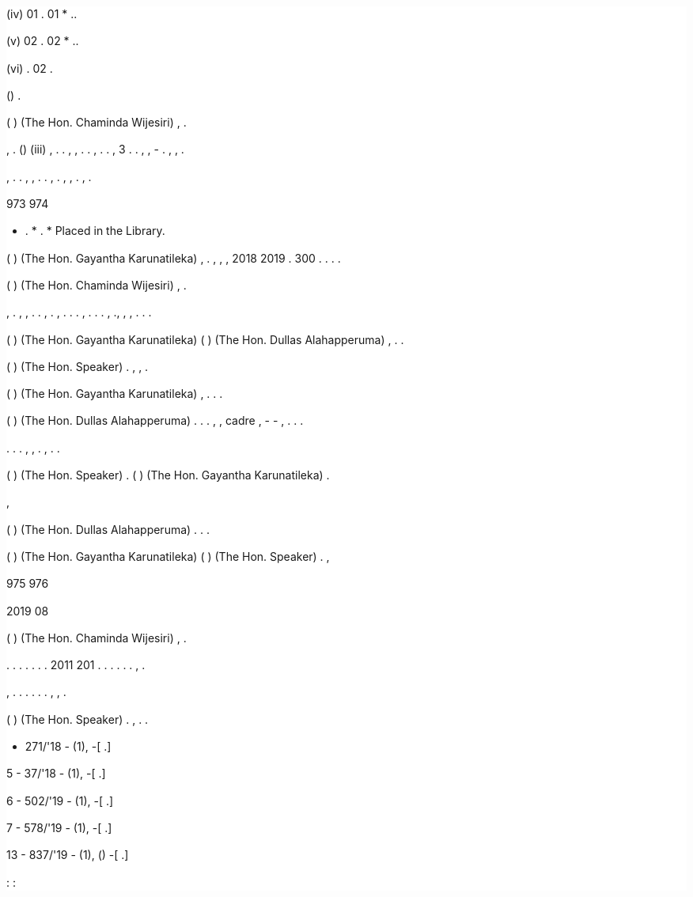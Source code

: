 (iv) 01 . 01 * ..

(v) 02 . 02 * ..

(vi) . 02 .

() .

( ) (The Hon. Chaminda Wijesiri) , .

, . () (iii) , . . , , . . , . . , 3 . . , , - . , , .

, . . , , . . , . , , . , .

973 974

* . * . * Placed in the Library.

( ) (The Hon. Gayantha Karunatileka) , . , , , 2018 2019 . 300 . . . .

( ) (The Hon. Chaminda Wijesiri) , .

, . , , . . , . , . . . , . . . , ., , , . . .

( ) (The Hon. Gayantha Karunatileka) ( ) (The Hon. Dullas Alahapperuma) , . .

( ) (The Hon. Speaker) . , , .

( ) (The Hon. Gayantha Karunatileka) , . . .

( ) (The Hon. Dullas Alahapperuma) . . . , , cadre , - - , . . .

. . . , , . , . .

( ) (The Hon. Speaker) . ( ) (The Hon. Gayantha Karunatileka) .

,

( ) (The Hon. Dullas Alahapperuma) . . .

( ) (The Hon. Gayantha Karunatileka) ( ) (The Hon. Speaker) . ,

975 976

2019 08

( ) (The Hon. Chaminda Wijesiri) , .

. . . . . . . 2011 201 . . . . . . , .

, . . . . . . , , .

( ) (The Hon. Speaker) . , . .

- 271/'18 - (1), -[ .]

5 - 37/'18 - (1), -[ .]

6 - 502/'19 - (1), -[ .]

7 - 578/'19 - (1), -[ .]

13 - 837/'19 - (1), () -[ .]

: :
